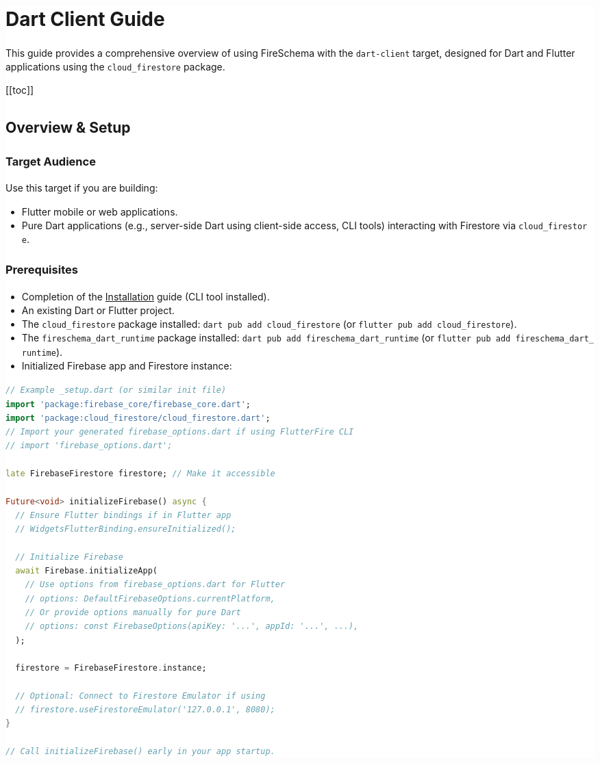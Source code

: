 # Dart Client Guide

This guide provides a comprehensive overview of using FireSchema with the `dart-client` target, designed for Dart and Flutter applications using the `cloud_firestore` package.

[[toc]]

## Overview & Setup

### Target Audience

Use this target if you are building:

-   Flutter mobile or web applications.
-   Pure Dart applications (e.g., server-side Dart using client-side access, CLI tools) interacting with Firestore via `cloud_firestore`.

### Prerequisites

-   Completion of the [Installation](./installation.md) guide (CLI tool installed).
-   An existing Dart or Flutter project.
-   The `cloud_firestore` package installed: `dart pub add cloud_firestore` (or `flutter pub add cloud_firestore`).
-   The `fireschema_dart_runtime` package installed: `dart pub add fireschema_dart_runtime` (or `flutter pub add fireschema_dart_runtime`).
-   Initialized Firebase app and Firestore instance:

```dart
// Example _setup.dart (or similar init file)
import 'package:firebase_core/firebase_core.dart';
import 'package:cloud_firestore/cloud_firestore.dart';
// Import your generated firebase_options.dart if using FlutterFire CLI
// import 'firebase_options.dart';

late FirebaseFirestore firestore; // Make it accessible

Future<void> initializeFirebase() async {
  // Ensure Flutter bindings if in Flutter app
  // WidgetsFlutterBinding.ensureInitialized();

  // Initialize Firebase
  await Firebase.initializeApp(
    // Use options from firebase_options.dart for Flutter
    // options: DefaultFirebaseOptions.currentPlatform,
    // Or provide options manually for pure Dart
    // options: const FirebaseOptions(apiKey: '...', appId: '...', ...),
  );

  firestore = FirebaseFirestore.instance;

  // Optional: Connect to Firestore Emulator if using
  // firestore.useFirestoreEmulator('127.0.0.1', 8080);
}

// Call initializeFirebase() early in your app startup.
```
